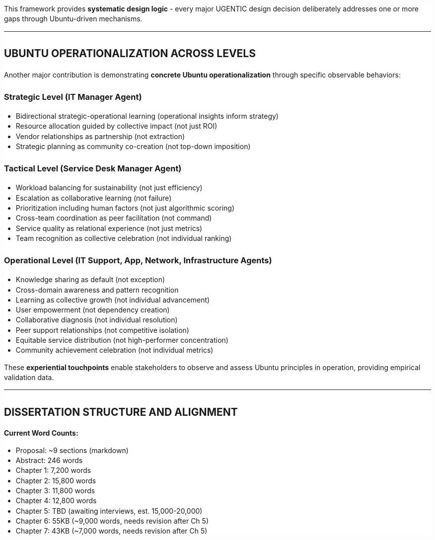This framework provides **systematic design logic** - every major UGENTIC design decision deliberately addresses one or more gaps through Ubuntu-driven mechanisms.

---

## UBUNTU OPERATIONALIZATION ACROSS LEVELS

Another major contribution is demonstrating **concrete Ubuntu operationalization** through specific observable behaviors:

### **Strategic Level (IT Manager Agent)**
- Bidirectional strategic-operational learning (operational insights inform strategy)
- Resource allocation guided by collective impact (not just ROI)
- Vendor relationships as partnership (not extraction)
- Strategic planning as community co-creation (not top-down imposition)

### **Tactical Level (Service Desk Manager Agent)**
- Workload balancing for sustainability (not just efficiency)
- Escalation as collaborative learning (not failure)
- Prioritization including human factors (not just algorithmic scoring)
- Cross-team coordination as peer facilitation (not command)
- Service quality as relational experience (not just metrics)
- Team recognition as collective celebration (not individual ranking)

### **Operational Level (IT Support, App, Network, Infrastructure Agents)**
- Knowledge sharing as default (not exception)
- Cross-domain awareness and pattern recognition
- Learning as collective growth (not individual advancement)
- User empowerment (not dependency creation)
- Collaborative diagnosis (not individual resolution)
- Peer support relationships (not competitive isolation)
- Equitable service distribution (not high-performer concentration)
- Community achievement celebration (not individual metrics)

These **experiential touchpoints** enable stakeholders to observe and assess Ubuntu principles in operation, providing empirical validation data.

---

## DISSERTATION STRUCTURE AND ALIGNMENT

**Current Word Counts:**
- Proposal: ~9 sections (markdown)
- Abstract: 246 words
- Chapter 1: 7,200 words
- Chapter 2: 15,800 words
- Chapter 3: 11,800 words
- Chapter 4: 12,800 words
- Chapter 5: TBD (awaiting interviews, est. 15,000-20,000)
- Chapter 6: 55KB (~9,000 words, needs revision after Ch 5)
- Chapter 7: 43KB (~7,000 words, needs revision after Ch 5)
